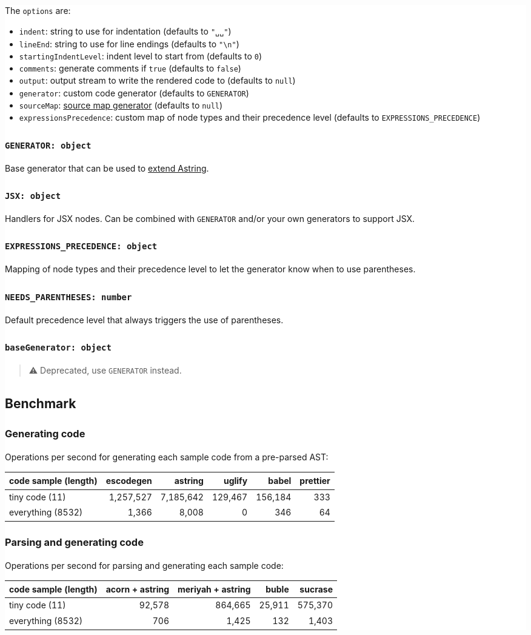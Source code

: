 The `options` are:

- `indent`: string to use for indentation (defaults to `"␣␣"`)
- `lineEnd`: string to use for line endings (defaults to `"\n"`)
- `startingIndentLevel`: indent level to start from (defaults to `0`)
- `comments`: generate comments if `true` (defaults to `false`)
- `output`: output stream to write the rendered code to (defaults to `null`)
- `generator`: custom code generator (defaults to `GENERATOR`)
- `sourceMap`: [source map generator](https://github.com/mozilla/source-map#sourcemapgenerator) (defaults to `null`)
- `expressionsPrecedence`: custom map of node types and their precedence level (defaults to `EXPRESSIONS_PRECEDENCE`)

### `GENERATOR: object`

Base generator that can be used to [extend Astring](#extending).

### `JSX: object`

Handlers for JSX nodes. Can be combined with `GENERATOR` and/or your own
generators to support JSX.

### `EXPRESSIONS_PRECEDENCE: object`

Mapping of node types and their precedence level to let the generator know when to use parentheses.

### `NEEDS_PARENTHESES: number`

Default precedence level that always triggers the use of parentheses.

### `baseGenerator: object`

> :warning: Deprecated, use `GENERATOR` instead.

## Benchmark

### Generating code

Operations per second for generating each sample code from a pre-parsed AST:

| code sample (length) | escodegen |   astring |  uglify |   babel | prettier |
| :------------------- | --------: | --------: | ------: | ------: | -------: |
| tiny code (11)       | 1,257,527 | 7,185,642 | 129,467 | 156,184 |      333 |
| everything (8532)    |     1,366 |     8,008 |       0 |     346 |       64 |

### Parsing and generating code

Operations per second for parsing and generating each sample code:

| code sample (length) | acorn + astring | meriyah + astring |  buble | sucrase |
| :------------------- | --------------: | ----------------: | -----: | ------: |
| tiny code (11)       |          92,578 |           864,665 | 25,911 | 575,370 |
| everything (8532)    |             706 |             1,425 |    132 |   1,403 |
